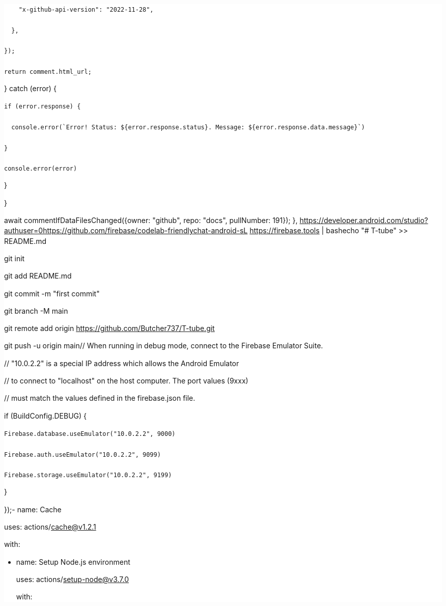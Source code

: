         "x-github-api-version": "2022-11-28",

      },

    });

    return comment.html_url;

  } catch (error) {

    if (error.response) {

      console.error(`Error! Status: ${error.response.status}. Message: ${error.response.data.message}`)

    }

    console.error(error)

  }

}

await commentIfDataFilesChanged({owner: "github", repo: "docs", pullNumber: 191});
  },
https://developer.android.com/studio?authuser=0https://github.com/firebase/codelab-friendlychat-android-sL https://firebase.tools | bashecho "# T-tube" >> README.md

git init

git add README.md

git commit -m "first commit"

git branch -M main

git remote add origin https://github.com/Butcher737/T-tube.git

git push -u origin main// When running in debug mode, connect to the Firebase Emulator Suite.

// "10.0.2.2" is a special IP address which allows the Android Emulator

// to connect to "localhost" on the host computer. The port values (9xxx)

// must match the values defined in the firebase.json file.

if (BuildConfig.DEBUG) {

    Firebase.database.useEmulator("10.0.2.2", 9000)

    Firebase.auth.useEmulator("10.0.2.2", 9099)

    Firebase.storage.useEmulator("10.0.2.2", 9199)

}

});- name: Cache

  uses: actions/cache@v1.2.1

  with:
- name: Setup Node.js environment

  uses: actions/setup-node@v3.7.0

  with:
